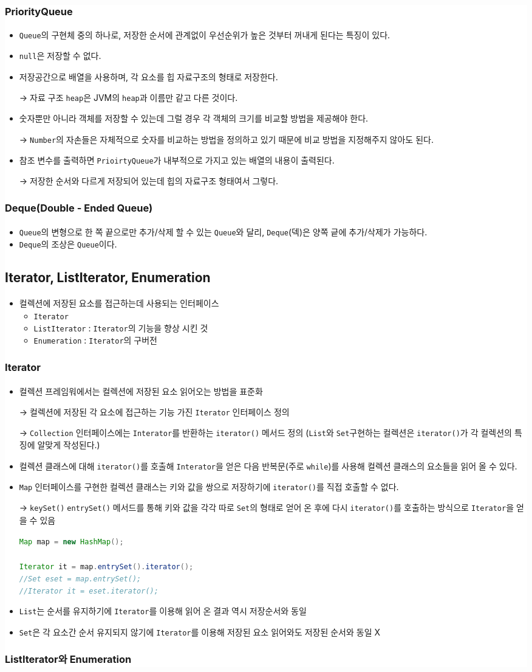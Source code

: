 ### PriorityQueue

- `Queue`의 구현체 중의 하나로, 저장한 순서에 관계없이 우선순위가 높은 것부터 꺼내게 된다는 특징이 있다.
- `null`은 저장할 수 없다.
- 저장공간으로 배열을 사용하며, 각 요소를 힙 자료구조의 형태로 저장한다.

    → 자료 구조 `heap`은 JVM의 `heap`과 이름만 같고 다른 것이다.

- 숫자뿐만 아니라 객체를 저장할 수 있는데 그럴 경우 각 객체의 크기를 비교할 방법을 제공해야 한다.

    → `Number`의 자손들은 자체적으로 숫자를 비교하는 방법을 정의하고 있기 때문에 비교 방법을 지정해주지 않아도 된다.

- 참조 변수를 출력하면 `PrioirtyQueue`가 내부적으로 가지고 있는 배열의 내용이 출력된다.

    → 저장한 순서와 다르게 저장되어 있는데 힙의 자료구조 형태여서 그렇다.

### Deque(Double - Ended Queue)

- `Queue`의 변형으로 한 쪽 끝으로만 추가/삭제 할 수 있는 `Queue`와 달리, `Deque`(덱)은 양쪽 긑에 추가/삭제가 가능하다.
- `Deque`의 조상은 `Queue`이다.

## Iterator, ListIterator, Enumeration

- 컬렉션에 저장된 요소를 접근하는데 사용되는 인터페이스
    - `Iterator`
    - `ListIterator` : `Iterator`의 기능을 향상 시킨 것
    - `Enumeration` : `Iterator`의 구버전

### Iterator

- 컬렉션 프레임워에서는 컬렉션에 저장된 요소 읽어오는 방법을 표준화

    → 컬렉션에 저장된 각 요소에 접근하는 기능 가진 `Iterator` 인터페이스 정의

    → `Collection` 인터페이스에는 `Interator`를 반환하는 `iterator()` 메서드 정의
    (`List`와 `Set`구현하는 컬렉션은 `iterator()`가 각 컬렉션의 특징에 알맞게 작성된다.)

- 컬렉션 클래스에 대해 `iterator()`를 호출해 `Interator`을 얻은 다음 반복문(주로 `while`)를 사용해 컬렉션 클래스의 요소들을 읽어 올 수 있다.

- `Map` 인터페이스를 구현한 컬렉션 클래스는 키와 값을 쌍으로 저장하기에 `iterator()`를 직접 호출할 수 없다.

    → `keySet()` `entrySet()` 메서드를 통해 키와 값을 각각 따로 `Set`의 형태로 얻어 온 후에 다시 `iterator()`를 호출하는 방식으로 `Iterator`을 얻을 수 있음

    ```java
    Map map = new HashMap();

    Iterator it = map.entrySet().iterator();
    //Set eset = map.entrySet();
    //Iterator it = eset.iterator();
    ```

- `List`는 순서를 유지하기에 `Iterator`를 이용해 읽어 온 결과 역시 저장순서와 동일
- `Set`은 각 요소간 순서 유지되지 않기에 `Iterator`를 이용해 저장된 요소 읽어와도 저장된 순서와 동일 X

### ListIterator와 Enumeration
